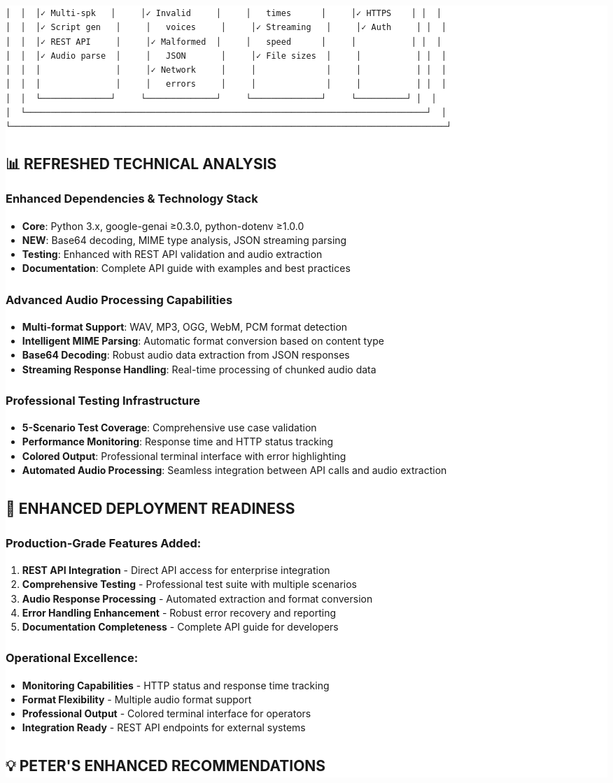 ```
│  │  │✓ Multi-spk   │     │✓ Invalid     │     │   times      │     │✓ HTTPS    │ │  │
│  │  │✓ Script gen   │     │   voices     │     │✓ Streaming   │     │✓ Auth     │ │  │
│  │  │✓ REST API     │     │✓ Malformed  │     │   speed      │     │           │ │  │
│  │  │✓ Audio parse  │     │   JSON       │     │✓ File sizes  │     │           │ │  │
│  │  │               │     │✓ Network     │     │              │     │           │ │  │
│  │  │               │     │   errors     │     │              │     │           │ │  │
│  │  └──────────────┘     └──────────────┘     └──────────────┘     └──────────┘ │  │
│  └────────────────────────────────────────────────────────────────────────────────┘  │
└───────────────────────────────────────────────────────────────────────────────────────┘
```

## 📊 REFRESHED TECHNICAL ANALYSIS

### **Enhanced Dependencies & Technology Stack**
- **Core**: Python 3.x, google-genai ≥0.3.0, python-dotenv ≥1.0.0
- **NEW**: Base64 decoding, MIME type analysis, JSON streaming parsing
- **Testing**: Enhanced with REST API validation and audio extraction
- **Documentation**: Complete API guide with examples and best practices

### **Advanced Audio Processing Capabilities**
- **Multi-format Support**: WAV, MP3, OGG, WebM, PCM format detection
- **Intelligent MIME Parsing**: Automatic format conversion based on content type
- **Base64 Decoding**: Robust audio data extraction from JSON responses
- **Streaming Response Handling**: Real-time processing of chunked audio data

### **Professional Testing Infrastructure**
- **5-Scenario Test Coverage**: Comprehensive use case validation
- **Performance Monitoring**: Response time and HTTP status tracking
- **Colored Output**: Professional terminal interface with error highlighting
- **Automated Audio Processing**: Seamless integration between API calls and audio extraction

## 🚀 ENHANCED DEPLOYMENT READINESS

### **Production-Grade Features Added**:
1. **REST API Integration** - Direct API access for enterprise integration
2. **Comprehensive Testing** - Professional test suite with multiple scenarios
3. **Audio Response Processing** - Automated extraction and format conversion
4. **Error Handling Enhancement** - Robust error recovery and reporting
5. **Documentation Completeness** - Complete API guide for developers

### **Operational Excellence**:
- **Monitoring Capabilities** - HTTP status and response time tracking
- **Format Flexibility** - Multiple audio format support
- **Professional Output** - Colored terminal interface for operators
- **Integration Ready** - REST API endpoints for external systems

## 💡 PETER'S ENHANCED RECOMMENDATIONS
